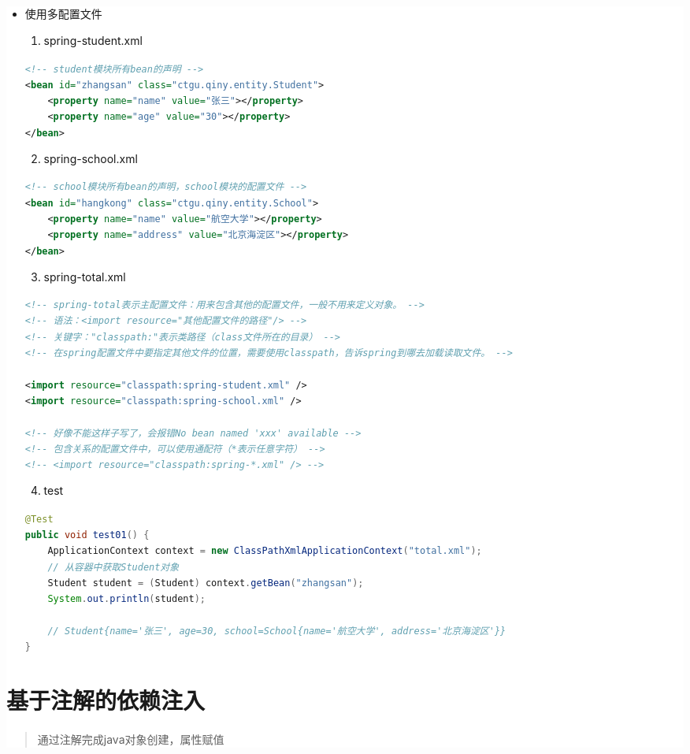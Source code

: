 * 使用多配置文件

  1. spring-student.xml

  ```xml
  <!-- student模块所有bean的声明 -->
  <bean id="zhangsan" class="ctgu.qiny.entity.Student">
      <property name="name" value="张三"></property>
      <property name="age" value="30"></property>
  </bean>
  ```

  2. spring-school.xml

  ```xml
  <!-- school模块所有bean的声明，school模块的配置文件 -->
  <bean id="hangkong" class="ctgu.qiny.entity.School">
      <property name="name" value="航空大学"></property>
      <property name="address" value="北京海淀区"></property>
  </bean>
  ```

  3. spring-total.xml

  ```xml
  <!-- spring-total表示主配置文件：用来包含其他的配置文件，一般不用来定义对象。 -->
  <!-- 语法：<import resource="其他配置文件的路径"/> -->
  <!-- 关键字："classpath:"表示类路径（class文件所在的目录） -->
  <!-- 在spring配置文件中要指定其他文件的位置，需要使用classpath，告诉spring到哪去加载读取文件。 -->
  
  <import resource="classpath:spring-student.xml" />
  <import resource="classpath:spring-school.xml" />
  
  <!-- 好像不能这样子写了，会报错No bean named 'xxx' available -->
  <!-- 包含关系的配置文件中，可以使用通配符（*表示任意字符） -->
  <!-- <import resource="classpath:spring-*.xml" /> -->
  ```

  4. test

  ```java
  @Test
  public void test01() {
      ApplicationContext context = new ClassPathXmlApplicationContext("total.xml");
      // 从容器中获取Student对象
      Student student = (Student) context.getBean("zhangsan");
      System.out.println(student);
  
      // Student{name='张三', age=30, school=School{name='航空大学', address='北京海淀区'}}
  }
  ```

# 基于注解的依赖注入

> 通过注解完成java对象创建，属性赋值
